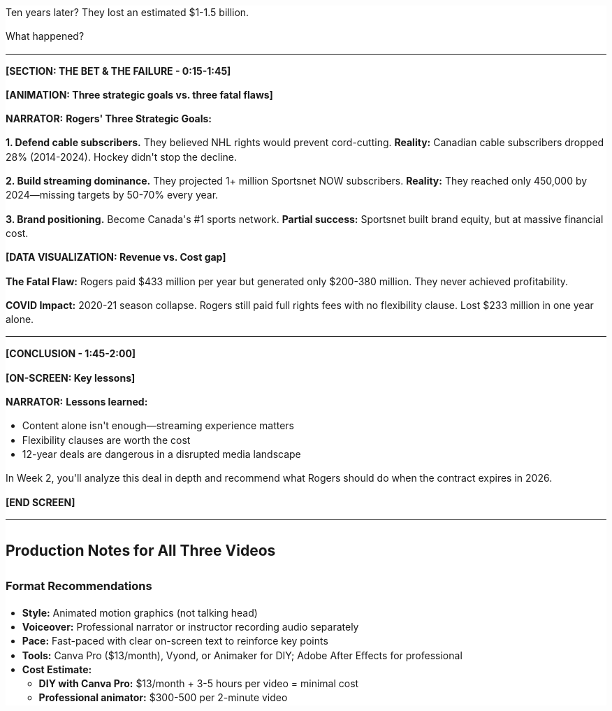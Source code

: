 Ten years later? They lost an estimated $1-1.5 billion.

What happened?

---

**[SECTION: THE BET & THE FAILURE - 0:15-1:45]**

**[ANIMATION: Three strategic goals vs. three fatal flaws]**

**NARRATOR:**
**Rogers' Three Strategic Goals:**

**1. Defend cable subscribers.** They believed NHL rights would prevent cord-cutting.
**Reality:** Canadian cable subscribers dropped 28% (2014-2024). Hockey didn't stop the decline.

**2. Build streaming dominance.** They projected 1+ million Sportsnet NOW subscribers.
**Reality:** They reached only 450,000 by 2024—missing targets by 50-70% every year.

**3. Brand positioning.** Become Canada's #1 sports network.
**Partial success:** Sportsnet built brand equity, but at massive financial cost.

**[DATA VISUALIZATION: Revenue vs. Cost gap]**

**The Fatal Flaw:** Rogers paid $433 million per year but generated only $200-380 million. They never achieved profitability.

**COVID Impact:** 2020-21 season collapse. Rogers still paid full rights fees with no flexibility clause. Lost $233 million in one year alone.

---

**[CONCLUSION - 1:45-2:00]**

**[ON-SCREEN: Key lessons]**

**NARRATOR:**
**Lessons learned:**
- Content alone isn't enough—streaming experience matters
- Flexibility clauses are worth the cost
- 12-year deals are dangerous in a disrupted media landscape

In Week 2, you'll analyze this deal in depth and recommend what Rogers should do when the contract expires in 2026.

**[END SCREEN]**

---

## Production Notes for All Three Videos

### Format Recommendations
- **Style:** Animated motion graphics (not talking head)
- **Voiceover:** Professional narrator or instructor recording audio separately
- **Pace:** Fast-paced with clear on-screen text to reinforce key points
- **Tools:** Canva Pro ($13/month), Vyond, or Animaker for DIY; Adobe After Effects for professional
- **Cost Estimate:**
  - **DIY with Canva Pro:** $13/month + 3-5 hours per video = minimal cost
  - **Professional animator:** $300-500 per 2-minute video
